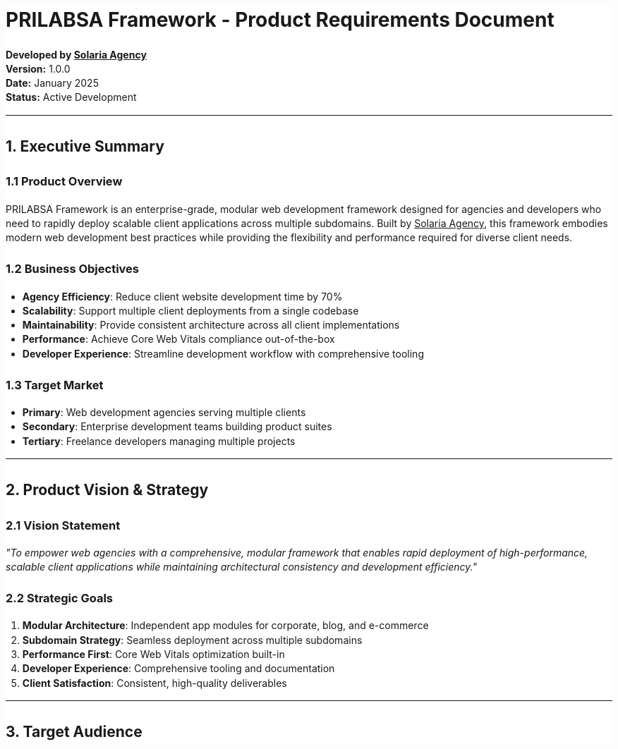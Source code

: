 # PRILABSA Framework - Product Requirements Document

**Developed by [Solaria Agency](https://solaria.agency)**  
**Version:** 1.0.0  
**Date:** January 2025  
**Status:** Active Development  

---

## 1. Executive Summary

### 1.1 Product Overview
PRILABSA Framework is an enterprise-grade, modular web development framework designed for agencies and developers who need to rapidly deploy scalable client applications across multiple subdomains. Built by [Solaria Agency](https://solaria.agency), this framework embodies modern web development best practices while providing the flexibility and performance required for diverse client needs.

### 1.2 Business Objectives
- **Agency Efficiency**: Reduce client website development time by 70%
- **Scalability**: Support multiple client deployments from a single codebase
- **Maintainability**: Provide consistent architecture across all client implementations
- **Performance**: Achieve Core Web Vitals compliance out-of-the-box
- **Developer Experience**: Streamline development workflow with comprehensive tooling

### 1.3 Target Market
- **Primary**: Web development agencies serving multiple clients
- **Secondary**: Enterprise development teams building product suites
- **Tertiary**: Freelance developers managing multiple projects

---

## 2. Product Vision & Strategy

### 2.1 Vision Statement
*"To empower web agencies with a comprehensive, modular framework that enables rapid deployment of high-performance, scalable client applications while maintaining architectural consistency and development efficiency."*

### 2.2 Strategic Goals
1. **Modular Architecture**: Independent app modules for corporate, blog, and e-commerce
2. **Subdomain Strategy**: Seamless deployment across multiple subdomains
3. **Performance First**: Core Web Vitals optimization built-in
4. **Developer Experience**: Comprehensive tooling and documentation
5. **Client Satisfaction**: Consistent, high-quality deliverables

---

## 3. Target Audience
